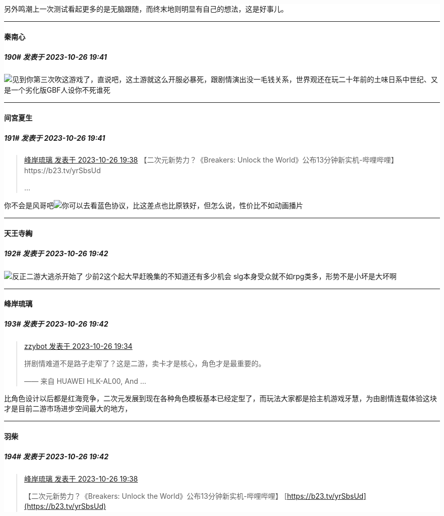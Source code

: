 另外鸣潮上一次测试看起更多的是无脑跟随，而终末地则明显有自己的想法，这是好事儿。

*****

####  秦南心  
##### 190#       发表于 2023-10-26 19:41

<img src="https://static.saraba1st.com/image/smiley/face2017/050.png" referrerpolicy="no-referrer">见到你第三次吹这游戏了，直说吧，这土游就这么开服必暴死，跟剧情演出没一毛钱关系，世界观还在玩二十年前的土味日系中世纪、又是一个劣化版GBF人设你不死谁死

*****

####  间宮夏生  
##### 191#       发表于 2023-10-26 19:41

<blockquote><a href="httphttps://bbs.saraba1st.com/2b/forum.php?mod=redirect&amp;goto=findpost&amp;pid=62840260&amp;ptid=2158193" target="_blank">峰岸琉璃 发表于 2023-10-26 19:38</a>
【二次元新势力？《Breakers: Unlock the World》公布13分钟新实机-哔哩哔哩】 https://b23.tv/yrSbsUd

 ...</blockquote>
你不会是风哥吧<img src="https://static.saraba1st.com/image/smiley/face2017/067.png" referrerpolicy="no-referrer">你可以去看蓝色协议，比这差点也比原铁好，但怎么说，性价比不如动画播片

*****

####  天王寺綯  
##### 192#       发表于 2023-10-26 19:42

<img src="https://static.saraba1st.com/image/smiley/face2017/037.png" referrerpolicy="no-referrer">反正二游大逃杀开始了
少前2这个起大早赶晚集的不知道还有多少机会
slg本身受众就不如rpg类多，形势不是小坏是大坏啊

*****

####  峰岸琉璃  
##### 193#       发表于 2023-10-26 19:42

<blockquote><a href="httphttps://bbs.saraba1st.com/2b/forum.php?mod=redirect&amp;goto=findpost&amp;pid=62840210&amp;ptid=2158193" target="_blank">zzybot 发表于 2023-10-26 19:34</a>

拼剧情难道不是路子走窄了？这是二游，卖卡才是核心，角色才是最重要的。

—— 来自 HUAWEI HLK-AL00, And ...</blockquote>
比角色设计以后都是红海竞争，二次元发展到现在各种角色模板基本已经定型了，而玩法大家都是拾主机游戏牙慧，为由剧情连载体验这块才是目前二游市场进步空间最大的地方，

*****

####  羽柴  
##### 194#       发表于 2023-10-26 19:42

<blockquote><a href="httphttps://bbs.saraba1st.com/2b/forum.php?mod=redirect&amp;goto=findpost&amp;pid=62840260&amp;ptid=2158193" target="_blank">峰岸琉璃 发表于 2023-10-26 19:38</a>

【二次元新势力？《Breakers: Unlock the World》公布13分钟新实机-哔哩哔哩】 [https://b23.tv/yrSbsUd](https://b23.tv/yrSbsUd)
